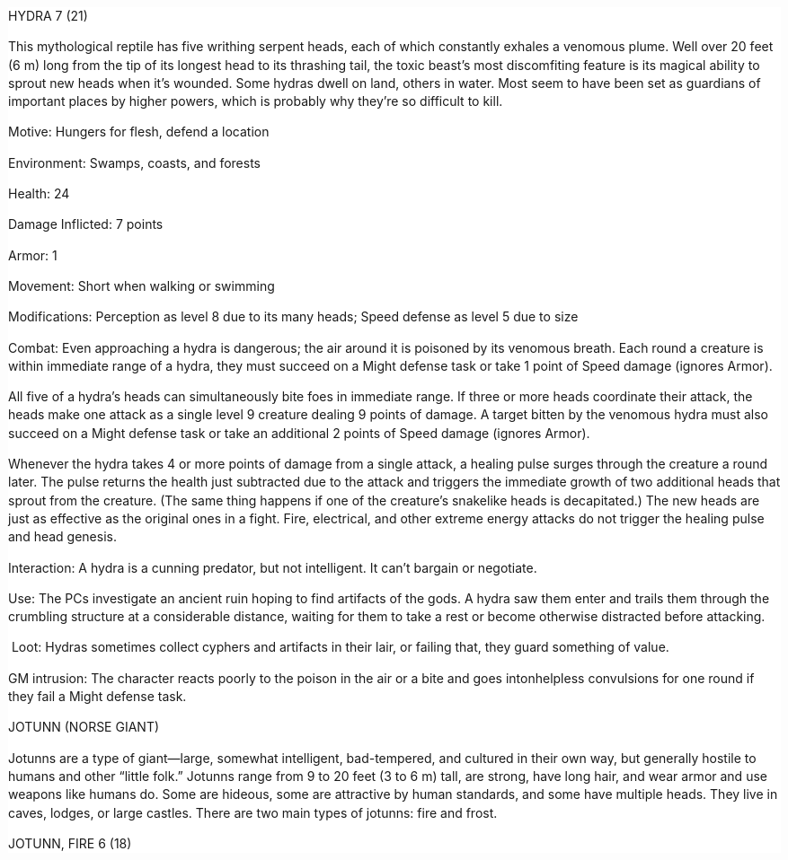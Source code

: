 HYDRA 7 (21)

This mythological reptile has five writhing serpent heads, each of which constantly exhales a venomous plume. Well over 20 feet (6 m) long from the tip of its longest head to its thrashing tail, the toxic beast’s most discomfiting feature is its magical ability to sprout new heads when it’s wounded. Some hydras dwell on land, others in water. Most seem to have been set as guardians of important places by higher powers, which is probably why they’re so difficult to kill. 

Motive: Hungers for flesh, defend a location 

Environment: Swamps, coasts, and forests 

Health: 24 

Damage Inflicted: 7 points 

Armor: 1 

Movement: Short when walking or swimming 

Modifications: Perception as level 8 due to its many heads; Speed defense as level 5 due to size 

Combat: Even approaching a hydra is dangerous; the air around it is poisoned by its venomous breath. Each round a creature is within immediate range of a hydra, they must succeed on a Might defense task or take 1 point of Speed damage (ignores Armor). 

All five of a hydra’s heads can simultaneously bite foes in immediate range. If three or more heads coordinate their attack, the heads make one attack as a single level 9 creature dealing 9 points of damage. A target bitten by the venomous hydra must also succeed on a Might defense task or take an additional 2 points of Speed damage (ignores Armor). 

Whenever the hydra takes 4 or more points of damage from a single attack, a healing pulse surges through the creature a round later. The pulse returns the health just subtracted due to the attack and triggers the immediate growth of two additional heads that sprout from the creature. (The same thing happens if one of the creature’s snakelike heads is decapitated.) The new heads are just as effective as the original ones in a fight. Fire, electrical, and other extreme energy attacks do not trigger the healing pulse and head genesis. 

Interaction: A hydra is a cunning predator, but not intelligent. It can’t bargain or negotiate. 

Use: The PCs investigate an ancient ruin hoping to find artifacts of the gods. A hydra saw them enter and trails them through the crumbling structure at a considerable distance, waiting for them to take a rest or become otherwise distracted before attacking.

 Loot: Hydras sometimes collect cyphers and artifacts in their lair, or failing that, they guard something of value.

GM intrusion: The character reacts poorly to the poison in the air or a bite and goes intonhelpless convulsions for one round if they fail a Might defense task.

JOTUNN (NORSE GIANT)

Jotunns are a type of giant—large, somewhat intelligent, bad-tempered, and cultured in their own way, but generally hostile to humans and other “little folk.” Jotunns range from 9 to 20 feet (3 to 6 m) tall, are strong, have long hair, and wear armor and use weapons like humans do. Some are hideous, some are attractive by human standards, and some have multiple heads. They live in caves, lodges, or large castles. There are two main types of jotunns: fire and frost.

JOTUNN, FIRE 6 (18)

